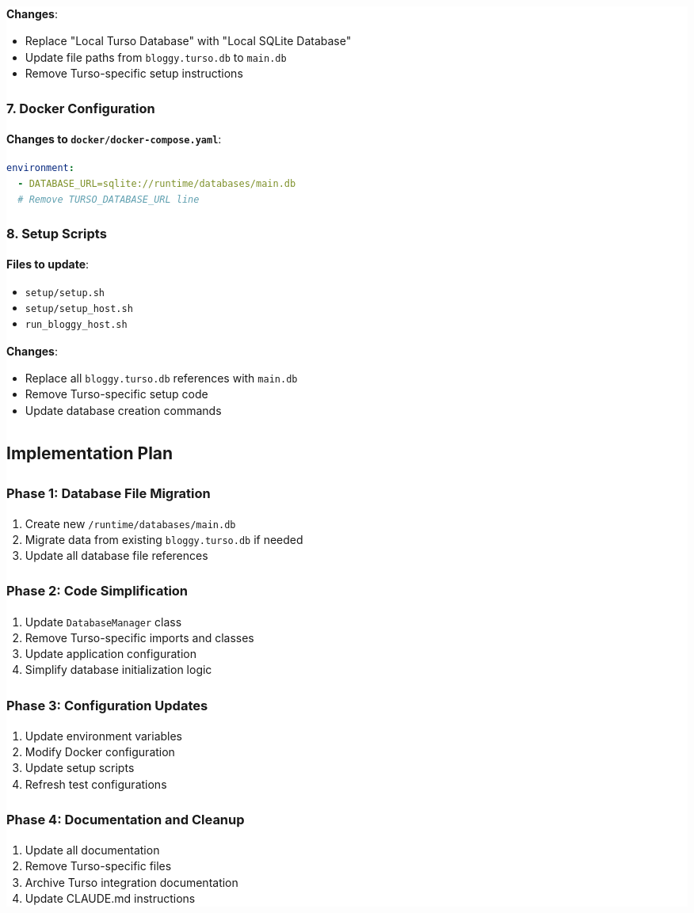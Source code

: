 **Changes**:
- Replace "Local Turso Database" with "Local SQLite Database"
- Update file paths from `bloggy.turso.db` to `main.db`
- Remove Turso-specific setup instructions

### 7. Docker Configuration

**Changes to `docker/docker-compose.yaml`**:
```yaml
environment:
  - DATABASE_URL=sqlite://runtime/databases/main.db
  # Remove TURSO_DATABASE_URL line
```

### 8. Setup Scripts

**Files to update**:
- `setup/setup.sh`
- `setup/setup_host.sh`
- `run_bloggy_host.sh`

**Changes**:
- Replace all `bloggy.turso.db` references with `main.db`
- Remove Turso-specific setup code
- Update database creation commands

## Implementation Plan

### Phase 1: Database File Migration
1. Create new `/runtime/databases/main.db`
2. Migrate data from existing `bloggy.turso.db` if needed
3. Update all database file references

### Phase 2: Code Simplification
1. Update `DatabaseManager` class
2. Remove Turso-specific imports and classes
3. Update application configuration
4. Simplify database initialization logic

### Phase 3: Configuration Updates
1. Update environment variables
2. Modify Docker configuration
3. Update setup scripts
4. Refresh test configurations

### Phase 4: Documentation and Cleanup
1. Update all documentation
2. Remove Turso-specific files
3. Archive Turso integration documentation
4. Update CLAUDE.md instructions
